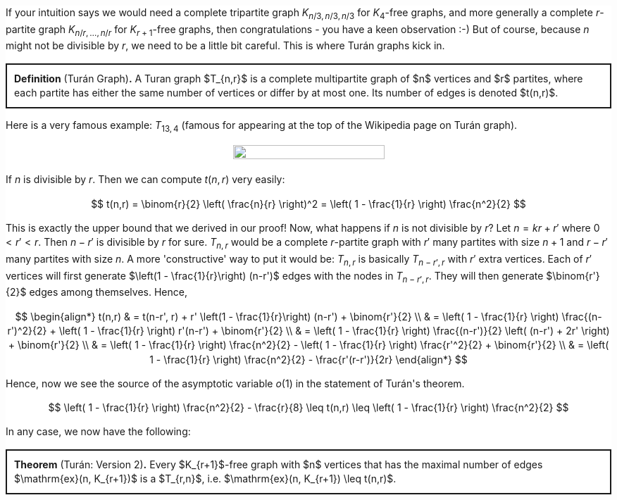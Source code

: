 If your intuition says we would need a complete tripartite graph $K_{n/3, n/3, n/3}$ for $K_4$-free graphs, and more generally a complete $r$-partite graph $K_{n/r, \dots, n/r}$ for $K_{r+1}$-free graphs, then congratulations - you have a keen observation :-) But of course, because $n$ might not be divisible by $r$, we need to be a little bit careful. This is where Turán graphs kick in.

<p style="border: 2px solid; padding: 10px;">
<b>Definition</b> (Turán Graph)<b>.</b> A Turan graph $T_{n,r}$ is a complete multipartite graph of $n$ vertices and $r$ partites, where each partite has either the same number of vertices or differ by at most one. Its number of edges is denoted $t(n,r)$.
</p>

Here is a very famous example: $T_{13,4}$ (famous for appearing at the top of the Wikipedia page on Turán graph).

<center>
<img src="https://upload.wikimedia.org/wikipedia/commons/1/1b/Turan_13-4.svg" style="height:50%; width:50%;">
</center>

If $n$ is divisible by $r$. Then we can compute $t(n,r)$ very easily:

$$
t(n,r) = \binom{r}{2} \left( \frac{n}{r} \right)^2 = \left( 1 - \frac{1}{r} \right) \frac{n^2}{2}
$$

This is exactly the upper bound that we derived in our proof! Now, what happens if $n$ is not divisible by $r$? Let $n = kr + r'$ where $0<r'<r$. Then $n-r'$ is divisible by $r$ for sure. $T_{n,r}$ would be a complete $r$-partite graph with $r'$ many partites with size $n+1$ and $r-r'$ many partites with size $n$. A more 'constructive' way to put it would be: $T_{n,r}$ is basically $T_{n-r', r}$ with $r'$ extra vertices. Each of $r'$ vertices will first generate $\left(1 - \frac{1}{r}\right) (n-r')$ edges with the nodes in $T_{n-r',r}$. They will then generate $\binom{r'}{2}$ edges among themselves. Hence,

$$
\begin{align*}
t(n,r) 
& = t(n-r', r) + r' \left(1 - \frac{1}{r}\right) (n-r') + \binom{r'}{2} \\
& = \left( 1 - \frac{1}{r} \right) \frac{(n-r')^2}{2} + \left( 1 - \frac{1}{r} \right) r'(n-r') + \binom{r'}{2} \\
& = \left( 1 - \frac{1}{r} \right) \frac{(n-r')}{2} \left( (n-r') + 2r' \right)  + \binom{r'}{2} \\
& = \left( 1 - \frac{1}{r} \right) \frac{n^2}{2} - \left( 1 - \frac{1}{r} \right) \frac{r'^2}{2}  + \binom{r'}{2} \\
& = \left( 1 - \frac{1}{r} \right) \frac{n^2}{2} - \frac{r'(r-r')}{2r}
\end{align*}
$$

Hence, now we see the source of the asymptotic variable $o(1)$ in the statement of Turán's theorem. 

$$
\left( 1 - \frac{1}{r} \right) \frac{n^2}{2} - \frac{r}{8} \leq t(n,r) \leq \left( 1 - \frac{1}{r} \right) \frac{n^2}{2}
$$

In any case, we now have the following:

<p style="border: 2px solid; padding: 10px;">
<b>Theorem</b> (Turán: Version 2)<b>.</b> Every $K_{r+1}$-free graph with $n$ vertices that has the maximal number of edges $\mathrm{ex}(n, K_{r+1})$ is a $T_{r,n}$, i.e. $\mathrm{ex}(n, K_{r+1}) \leq t(n,r)$.
</p>
